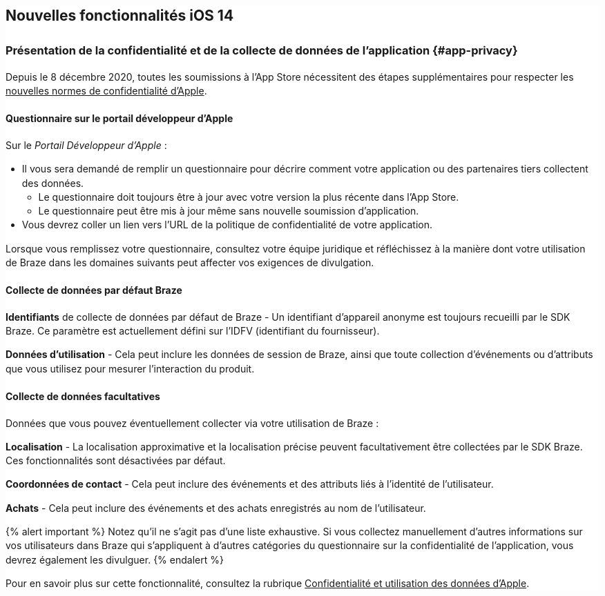 
## Nouvelles fonctionnalités iOS 14

### Présentation de la confidentialité et de la collecte de données de l’application {#app-privacy}

Depuis le 8 décembre 2020, toutes les soumissions à l’App Store nécessitent des étapes supplémentaires pour respecter les [nouvelles normes de confidentialité d’Apple](https://developer.apple.com/app-store/app-privacy-details/).

#### Questionnaire sur le portail développeur d’Apple

Sur le _Portail Développeur d’Apple_ :
* Il vous sera demandé de remplir un questionnaire pour décrire comment votre application ou des partenaires tiers collectent des données.
  * Le questionnaire doit toujours être à jour avec votre version la plus récente dans l’App Store.
  * Le questionnaire peut être mis à jour même sans nouvelle soumission d’application.
* Vous devrez coller un lien vers l’URL de la politique de confidentialité de votre application.

Lorsque vous remplissez votre questionnaire, consultez votre équipe juridique et réfléchissez à la manière dont votre utilisation de Braze dans les domaines suivants peut affecter vos exigences de divulgation.

#### Collecte de données par défaut Braze
**Identifiants** de collecte de données par défaut de Braze - Un identifiant d’appareil anonyme est toujours recueilli par le SDK Braze. Ce paramètre est actuellement défini sur l’IDFV (identifiant du fournisseur).

**Données d’utilisation** - Cela peut inclure les données de session de Braze, ainsi que toute collection d’événements ou d’attributs que vous utilisez pour mesurer l’interaction du produit.

#### Collecte de données facultatives
Données que vous pouvez éventuellement collecter via votre utilisation de Braze :

**Localisation** - La localisation approximative et la localisation précise peuvent facultativement être collectées par le SDK Braze. Ces fonctionnalités sont désactivées par défaut.

**Coordonnées de contact** - Cela peut inclure des événements et des attributs liés à l’identité de l’utilisateur.

**Achats** - Cela peut inclure des événements et des achats enregistrés au nom de l’utilisateur.

{% alert important %}
Notez qu’il ne s’agit pas d’une liste exhaustive. Si vous collectez manuellement d’autres informations sur vos utilisateurs dans Braze qui s’appliquent à d’autres catégories du questionnaire sur la confidentialité de l’application, vous devrez également les divulguer.
{% endalert %}

Pour en savoir plus sur cette fonctionnalité, consultez la rubrique [Confidentialité et utilisation des données d’Apple](https://developer.apple.com/app-store/user-privacy-and-data-use/).

[1]: https://github.com/Appboy/appboy-ios-sdk/releases/tag/3.27.0
[2]: https://github.com/Appboy/appboy-ios-sdk/issues
[4]: https://developer.apple.com/documentation/corelocation/cllocationmanager/3600215-accuracyauthorization
[5]: https://developer.apple.com/app-store/user-privacy-and-data-use/#permission-to-track
